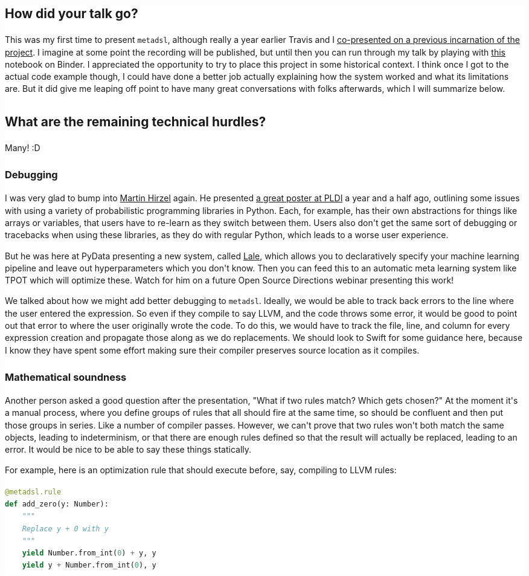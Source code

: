  
## How did your talk go?
 
This was my first time to present `metadsl`, although really a year earlier Travis and I [co-presented on a previous incarnation of the project][uarray-talk]. I imagine at some point the recording will be published, but until then you can run through my talk by playing with [this][binder] notebook on Binder. I appreciated the opportunity to try to place this project in some historical context. I think once I got to the actual code example though, I could have done a better job actually explaining how the system worked and what its limitations are. But it did give me leaping off point to have many great conversations with folks afterwards, which I will summarize below.
 
## What are the remaining technical hurdles?
 
Many! :D
 
 
### Debugging
 
I was very glad to bump into [Martin Hirzel][martin] again. He presented [a great poster at PLDI][pldi-poster] a year and a half ago, outlining some issues with using a variety of probabilistic programming libraries in Python. Each, for example, has their own abstractions for things like arrays or variables, that users have to re-learn as they switch between them. Users also don't get the same sort of debugging or tracebacks when using these libraries, as they do with regular Python, which leads to a worse user experience.
 
But he was here at PyData presenting a new system, called [Lale][lale], which allows you to declaratively specify your machine learning pipeline and leave out hyperparameters which you don't know. Then you can feed this to an automatic meta learning system like TPOT which will optimize these. Watch for him on a future Open Source Directions webinar presenting this work!
 
 
We talked about how we might add better debugging to `metadsl`. Ideally, we would be able to track back errors to the line where the user entered the expression. So even if they compile to say LLVM, and the code throws some error, it would be good to point out that error to where the user originally wrote the code. To do this, we would have to track the file, line, and column for every expression creation and propagate those along as we do replacements. We should look to Swift for some guidance here, because I know they have spent some effort making sure their compiler preserves source location as it compiles.
 
### Mathematical soundness
 
Another person asked a good question after the presentation, "What if two rules match? Which gets chosen?" At the moment it's a manual process, where you define groups of rules that all should fire at the same time, so should be confluent and then put those groups in series. Like a number of compiler passes. However, we can't prove that two rules won't both match the same objects, leading to indeterminism, or that there are enough rules defined so that the result will actually be replaced, leading to an error. It would be nice to be able to say these things statically.

For example, here is an optimization rule that should execute before, say, compiling to LLVM rules:

```python
@metadsl.rule
def add_zero(y: Number):
    """
    Replace y + 0 with y
    """
    yield Number.from_int(0) + y, y
    yield y + Number.from_int(0), y
```
 

[python-typing-dataframe]: https://github.com/python/typing/issues/685
[metadata-explorer]: https://github.com/jupyterlab/jupyterlab-metadata-service/
[paco]: https://derwen.ai/paco
[nyu]: https://coleridgeinitiative.org/
[jupyterlab-metadata]: https://raw.githubusercontent.com/jupyterlab/jupyterlab-metadata-service/master/docs/img/notebook.png
[semantic-talk]: https://pydata.org/nyc2019/schedule/presentation/37/semantic-modeling-of-data-science-code/
[compiler-ml]: https://ieeexplore.ieee.org/abstract/document/8357388
[tc]: https://research.fb.com/blog/2018/02/announcing-tensor-comprehensions/
[tvm]: https://tvm.ai/2019/04/29/opt-cuda-quantized
[bayesian]: https://research.fb.com/blog/2018/09/efficient-tuning-of-online-systems-using-bayesian-optimization/
[blei]: https://en.wikipedia.org/wiki/David_Blei
[blei-pic]: https://user-images.githubusercontent.com/1186124/68776067-78d04000-05fd-11ea-8077-370f8b459661.jpg
[binder]: https://mybinder.org/v2/gh/Quansight-Labs/metadsl/959575fe6d6df884b987954c017dfa7f7c99b61a?urlpath=lab/tree/explorations/2109.12.07%20PyData%20Talk.ipynb
[previous-post]: https://labs.quansight.org/blog/2019/05/metadsl-dsl-framework/
[ibis]: https://docs.ibis-project.org/
[numba]: http://numba.pydata.org/
[uarray-talk]: https://pydata.org/dc2018/schedule/presentation/46/
[martin]: http://hirzels.com/martin/
[lale]: https://github.com/ibm/lale
[pldi-poster]: http://hirzels.com/martin/papers/mapl18-deep-ppl-poster.pdf
[metadsl-abstraction]: https://github.com/Quansight-Labs/metadsl/blob/c0419e89e72776026f97b4e5b08d337a5189300d/metadsl_core/abstraction.py
[dataflow-paper]: https://www.cl.cam.ac.uk/techreports/UCAM-CL-TR-705.pdf
[fscd]: http://fscdconference.org/
[snek-lms]: https://github.com/jmd1011/snek-LMS#lightweight-syntax-for-building-computation-graphs
[rompf-paper]: https://www.cs.purdue.edu/homes/rompf/papers/decker-preprint201811.pdf
[snek-image]: https://user-images.githubusercontent.com/1186124/69267752-d20b1700-0b9b-11ea-8fbb-1a014536099d.png
[ibis-omnisci]: https://labs.quansight.org/blog/2019/07/ibis-python-data-analysis-productivity-framework/
[lambda-term]: https://cstheory.stackexchange.com/a/36092
[codetransformer]: https://github.com/llllllllll/codetransformer